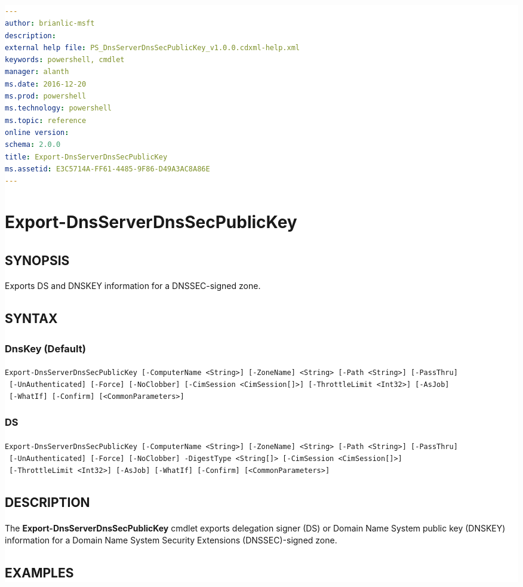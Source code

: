 ```yaml
---
author: brianlic-msft
description: 
external help file: PS_DnsServerDnsSecPublicKey_v1.0.0.cdxml-help.xml
keywords: powershell, cmdlet
manager: alanth
ms.date: 2016-12-20
ms.prod: powershell
ms.technology: powershell
ms.topic: reference
online version: 
schema: 2.0.0
title: Export-DnsServerDnsSecPublicKey
ms.assetid: E3C5714A-FF61-4485-9F86-D49A3AC8A86E
---
```


# Export-DnsServerDnsSecPublicKey

## SYNOPSIS
Exports DS and DNSKEY information for a DNSSEC-signed zone.

## SYNTAX

### DnsKey (Default)
```
Export-DnsServerDnsSecPublicKey [-ComputerName <String>] [-ZoneName] <String> [-Path <String>] [-PassThru]
 [-UnAuthenticated] [-Force] [-NoClobber] [-CimSession <CimSession[]>] [-ThrottleLimit <Int32>] [-AsJob]
 [-WhatIf] [-Confirm] [<CommonParameters>]
```

### DS
```
Export-DnsServerDnsSecPublicKey [-ComputerName <String>] [-ZoneName] <String> [-Path <String>] [-PassThru]
 [-UnAuthenticated] [-Force] [-NoClobber] -DigestType <String[]> [-CimSession <CimSession[]>]
 [-ThrottleLimit <Int32>] [-AsJob] [-WhatIf] [-Confirm] [<CommonParameters>]
```

## DESCRIPTION
The **Export-DnsServerDnsSecPublicKey** cmdlet exports delegation signer (DS) or Domain Name System public key (DNSKEY) information for a Domain Name System Security Extensions (DNSSEC)-signed zone.

## EXAMPLES
